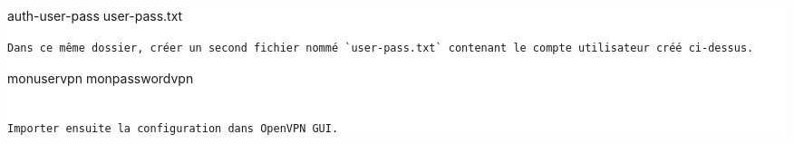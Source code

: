 auth-user-pass user-pass.txt
```
Dans ce même dossier, créer un second fichier nommé `user-pass.txt` contenant le compte utilisateur créé ci-dessus.

```
monuservpn
monpasswordvpn
```

Importer ensuite la configuration dans OpenVPN GUI.
